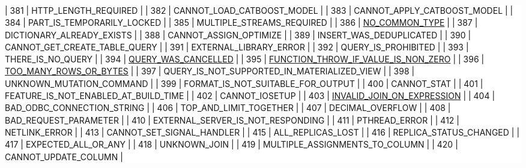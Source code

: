 | 381   | HTTP_LENGTH_REQUIRED                                                                    |
| 382   | CANNOT_LOAD_CATBOOST_MODEL                                                              |
| 383   | CANNOT_APPLY_CATBOOST_MODEL                                                             |
| 384   | PART_IS_TEMPORARILY_LOCKED                                                              |
| 385   | MULTIPLE_STREAMS_REQUIRED                                                               |
| 386   | [NO_COMMON_TYPE](/troubleshooting/error-codes/386_NO_COMMON_TYPE)                                               |
| 387   | DICTIONARY_ALREADY_EXISTS                                                               |
| 388   | CANNOT_ASSIGN_OPTIMIZE                                                                  |
| 389   | INSERT_WAS_DEDUPLICATED                                                                 |
| 390   | CANNOT_GET_CREATE_TABLE_QUERY                                                           |
| 391   | EXTERNAL_LIBRARY_ERROR                                                                  |
| 392   | QUERY_IS_PROHIBITED                                                                     |
| 393   | THERE_IS_NO_QUERY                                                                       |
| 394   | [QUERY_WAS_CANCELLED](/troubleshooting/error-codes/394_QUERY_WAS_CANCELLED)                                     |
| 395   | [FUNCTION_THROW_IF_VALUE_IS_NON_ZERO](/troubleshooting/error-codes/395_FUNCTION_THROW_IF_VALUE_IS_NON_ZERO)     |
| 396   | [TOO_MANY_ROWS_OR_BYTES](/troubleshooting/error-codes/396_TOO_MANY_ROWS_OR_BYTES)                               |
| 397   | QUERY_IS_NOT_SUPPORTED_IN_MATERIALIZED_VIEW                                             |
| 398   | UNKNOWN_MUTATION_COMMAND                                                                |
| 399   | FORMAT_IS_NOT_SUITABLE_FOR_OUTPUT                                                       |
| 400   | CANNOT_STAT                                                                             |
| 401   | FEATURE_IS_NOT_ENABLED_AT_BUILD_TIME                                                    |
| 402   | CANNOT_IOSETUP                                                                          |
| 403   | [INVALID_JOIN_ON_EXPRESSION](/troubleshooting/error-codes/403_INVALID_JOIN_ON_EXPRESSION)                       |
| 404   | BAD_ODBC_CONNECTION_STRING                                                              |
| 406   | TOP_AND_LIMIT_TOGETHER                                                                  |
| 407   | DECIMAL_OVERFLOW                                                                        |
| 408   | BAD_REQUEST_PARAMETER                                                                   |
| 410   | EXTERNAL_SERVER_IS_NOT_RESPONDING                                                       |
| 411   | PTHREAD_ERROR                                                                           |
| 412   | NETLINK_ERROR                                                                           |
| 413   | CANNOT_SET_SIGNAL_HANDLER                                                               |
| 415   | ALL_REPLICAS_LOST                                                                       |
| 416   | REPLICA_STATUS_CHANGED                                                                  |
| 417   | EXPECTED_ALL_OR_ANY                                                                     |
| 418   | UNKNOWN_JOIN                                                                            |
| 419   | MULTIPLE_ASSIGNMENTS_TO_COLUMN                                                          |
| 420   | CANNOT_UPDATE_COLUMN                                                                    |